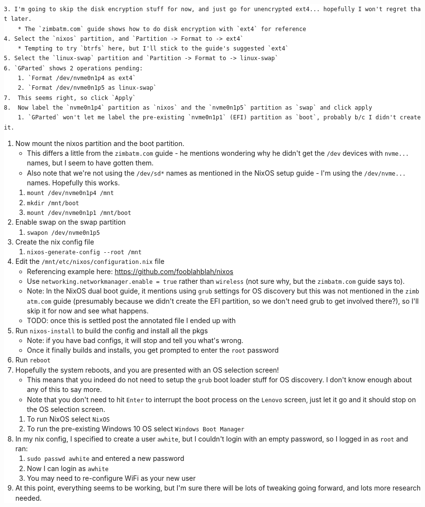     3. I'm going to skip the disk encryption stuff for now, and just go for unencrypted ext4... hopefully I won't regret that later.
        * The `zimbatm.com` guide shows how to do disk encryption with `ext4` for reference
    4. Select the `nixos` partition, and `Partition -> Format to -> ext4`
        * Tempting to try `btrfs` here, but I'll stick to the guide's suggested `ext4`
    5. Select the `linux-swap` partition and `Partition -> Format to -> linux-swap`
    6. `GParted` shows 2 operations pending:
        1. `Format /dev/nvme0n1p4 as ext4`
        2. `Format /dev/nvme0n1p5 as linux-swap`
    7.  This seems right, so click `Apply`
    8.  Now label the `nvme0n1p4` partition as `nixos` and the `nvme0n1p5` partition as `swap` and click apply
        1. `GParted` won't let me label the pre-existing `nvme0n1p1` (EFI) partition as `boot`, probably b/c I didn't create it.
1. Now mount the nixos partition and the boot partition.
    * This differs a little from the `zimbatm.com` guide - he mentions wondering why he didn't get the `/dev` devices with `nvme...` names, but I seem to have gotten them.
    * Also note that we're not using the `/dev/sd*` names as mentioned in the NixOS setup guide - I'm using the `/dev/nvme...` names.  Hopefully this works.
    1. `mount /dev/nvme0n1p4 /mnt`
    2. `mkdir /mnt/boot`
    3. `mount /dev/nvme0n1p1 /mnt/boot`
1. Enable swap on the swap partition
    1. `swapon /dev/nvme0n1p5`
1. Create the nix config file
    1. `nixos-generate-config --root /mnt`
1. Edit the `/mnt/etc/nixos/configuration.nix` file
    * Referencing example here:  https://github.com/fooblahblah/nixos
    * Use `networking.networkmanager.enable = true` rather than `wireless` (not sure why, but the `zimbatm.com` guide says to).
    * Note: In the NixOS dual boot guide, it mentions using `grub` settings for OS discovery but this was not mentioned in the `zimbatm.com` guide (presumably because we didn't create the EFI partition, so we don't need grub to get involved there?), so I'll skip it for now and see what happens.
    * TODO: once this is settled post the annotated file I ended up with
1. Run `nixos-install` to build the config and install all the pkgs
    * Note: if you have bad configs, it will stop and tell you what's wrong.
    * Once it finally builds and installs, you get prompted to enter the `root` password
1. Run `reboot`
1. Hopefully the system reboots, and you are presented with an OS selection screen!
    * This means that you indeed do not need to setup the `grub` boot loader stuff for OS discovery.  I don't know enough about any of this to say more.
    * Note that you don't need to hit `Enter` to interrupt the boot process on the `Lenovo` screen, just let it go and it should stop on the OS selection screen.
    1. To run NixOS select `NixOS`
    2. To run the pre-existing Windows 10 OS select `Windows Boot Manager`
1.  In my nix config, I specified to create a user `awhite`, but I couldn't login with an empty password, so I logged in as `root` and ran:
    1. `sudo passwd awhite` and entered a new password
    2. Now I can login as `awhite`
    3. You may need to re-configure WiFi as your new user
1. At this point, everything seems to be working, but I'm sure there will be lots of tweaking going forward, and lots more research needed.
